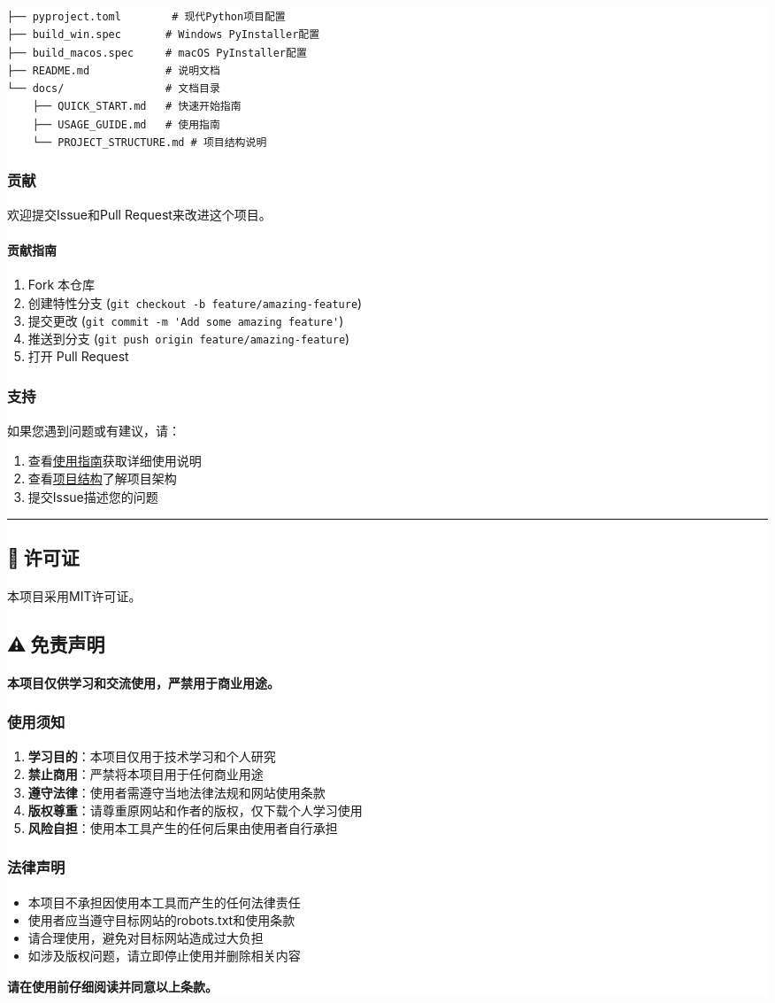 ```
├── pyproject.toml        # 现代Python项目配置
├── build_win.spec       # Windows PyInstaller配置
├── build_macos.spec     # macOS PyInstaller配置
├── README.md            # 说明文档
└── docs/                # 文档目录
    ├── QUICK_START.md   # 快速开始指南
    ├── USAGE_GUIDE.md   # 使用指南
    └── PROJECT_STRUCTURE.md # 项目结构说明
```

### 贡献

欢迎提交Issue和Pull Request来改进这个项目。

#### 贡献指南

1. Fork 本仓库
2. 创建特性分支 (`git checkout -b feature/amazing-feature`)
3. 提交更改 (`git commit -m 'Add some amazing feature'`)
4. 推送到分支 (`git push origin feature/amazing-feature`)
5. 打开 Pull Request

### 支持

如果您遇到问题或有建议，请：

1. 查看[使用指南](docs/USAGE_GUIDE.md)获取详细使用说明
2. 查看[项目结构](docs/PROJECT_STRUCTURE.md)了解项目架构
3. 提交Issue描述您的问题

---

## 📄 许可证

本项目采用MIT许可证。

## ⚠️ 免责声明

**本项目仅供学习和交流使用，严禁用于商业用途。**

### 使用须知

1. **学习目的**：本项目仅用于技术学习和个人研究
2. **禁止商用**：严禁将本项目用于任何商业用途
3. **遵守法律**：使用者需遵守当地法律法规和网站使用条款
4. **版权尊重**：请尊重原网站和作者的版权，仅下载个人学习使用
5. **风险自担**：使用本工具产生的任何后果由使用者自行承担

### 法律声明

- 本项目不承担因使用本工具而产生的任何法律责任
- 使用者应当遵守目标网站的robots.txt和使用条款
- 请合理使用，避免对目标网站造成过大负担
- 如涉及版权问题，请立即停止使用并删除相关内容

**请在使用前仔细阅读并同意以上条款。**
